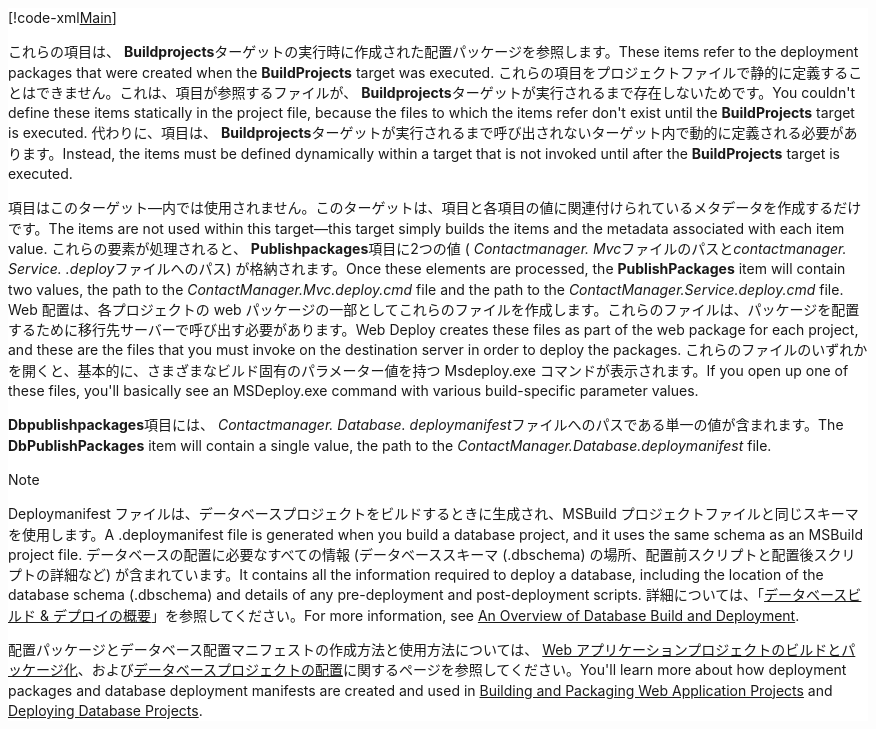 [!code-xml[Main](understanding-the-build-process/samples/sample9.xml)]

<span data-ttu-id="ce4d2-201">これらの項目は、 **Buildprojects**ターゲットの実行時に作成された配置パッケージを参照します。</span><span class="sxs-lookup"><span data-stu-id="ce4d2-201">These items refer to the deployment packages that were created when the **BuildProjects** target was executed.</span></span> <span data-ttu-id="ce4d2-202">これらの項目をプロジェクトファイルで静的に定義することはできません。これは、項目が参照するファイルが、 **Buildprojects**ターゲットが実行されるまで存在しないためです。</span><span class="sxs-lookup"><span data-stu-id="ce4d2-202">You couldn't define these items statically in the project file, because the files to which the items refer don't exist until the **BuildProjects** target is executed.</span></span> <span data-ttu-id="ce4d2-203">代わりに、項目は、 **Buildprojects**ターゲットが実行されるまで呼び出されないターゲット内で動的に定義される必要があります。</span><span class="sxs-lookup"><span data-stu-id="ce4d2-203">Instead, the items must be defined dynamically within a target that is not invoked until after the **BuildProjects** target is executed.</span></span>

<span data-ttu-id="ce4d2-204">項目はこのターゲット&#x2014;内では使用されません。このターゲットは、項目と各項目の値に関連付けられているメタデータを作成するだけです。</span><span class="sxs-lookup"><span data-stu-id="ce4d2-204">The items are not used within this target&#x2014;this target simply builds the items and the metadata associated with each item value.</span></span> <span data-ttu-id="ce4d2-205">これらの要素が処理されると、 **Publishpackages**項目に2つの値 ( *Contactmanager. Mvc*ファイルのパスと*contactmanager. Service. .deploy*ファイルへのパス) が格納されます。</span><span class="sxs-lookup"><span data-stu-id="ce4d2-205">Once these elements are processed, the **PublishPackages** item will contain two values, the path to the *ContactManager.Mvc.deploy.cmd* file and the path to the *ContactManager.Service.deploy.cmd* file.</span></span> <span data-ttu-id="ce4d2-206">Web 配置は、各プロジェクトの web パッケージの一部としてこれらのファイルを作成します。これらのファイルは、パッケージを配置するために移行先サーバーで呼び出す必要があります。</span><span class="sxs-lookup"><span data-stu-id="ce4d2-206">Web Deploy creates these files as part of the web package for each project, and these are the files that you must invoke on the destination server in order to deploy the packages.</span></span> <span data-ttu-id="ce4d2-207">これらのファイルのいずれかを開くと、基本的に、さまざまなビルド固有のパラメーター値を持つ Msdeploy.exe コマンドが表示されます。</span><span class="sxs-lookup"><span data-stu-id="ce4d2-207">If you open up one of these files, you'll basically see an MSDeploy.exe command with various build-specific parameter values.</span></span>

<span data-ttu-id="ce4d2-208">**Dbpublishpackages**項目には、 *Contactmanager. Database. deploymanifest*ファイルへのパスである単一の値が含まれます。</span><span class="sxs-lookup"><span data-stu-id="ce4d2-208">The **DbPublishPackages** item will contain a single value, the path to the *ContactManager.Database.deploymanifest* file.</span></span>

> [!NOTE]
> <span data-ttu-id="ce4d2-209">Deploymanifest ファイルは、データベースプロジェクトをビルドするときに生成され、MSBuild プロジェクトファイルと同じスキーマを使用します。</span><span class="sxs-lookup"><span data-stu-id="ce4d2-209">A .deploymanifest file is generated when you build a database project, and it uses the same schema as an MSBuild project file.</span></span> <span data-ttu-id="ce4d2-210">データベースの配置に必要なすべての情報 (データベーススキーマ (.dbschema) の場所、配置前スクリプトと配置後スクリプトの詳細など) が含まれています。</span><span class="sxs-lookup"><span data-stu-id="ce4d2-210">It contains all the information required to deploy a database, including the location of the database schema (.dbschema) and details of any pre-deployment and post-deployment scripts.</span></span> <span data-ttu-id="ce4d2-211">詳細については、「[データベースビルド & デプロイの概要](https://msdn.microsoft.com/library/aa833165.aspx)」を参照してください。</span><span class="sxs-lookup"><span data-stu-id="ce4d2-211">For more information, see [An Overview of Database Build and Deployment](https://msdn.microsoft.com/library/aa833165.aspx).</span></span>

<span data-ttu-id="ce4d2-212">配置パッケージとデータベース配置マニフェストの作成方法と使用方法については、 [Web アプリケーションプロジェクトのビルドとパッケージ化](building-and-packaging-web-application-projects.md)、および[データベースプロジェクトの配置](deploying-database-projects.md)に関するページを参照してください。</span><span class="sxs-lookup"><span data-stu-id="ce4d2-212">You'll learn more about how deployment packages and database deployment manifests are created and used in [Building and Packaging Web Application Projects](building-and-packaging-web-application-projects.md) and [Deploying Database Projects](deploying-database-projects.md).</span></span>
